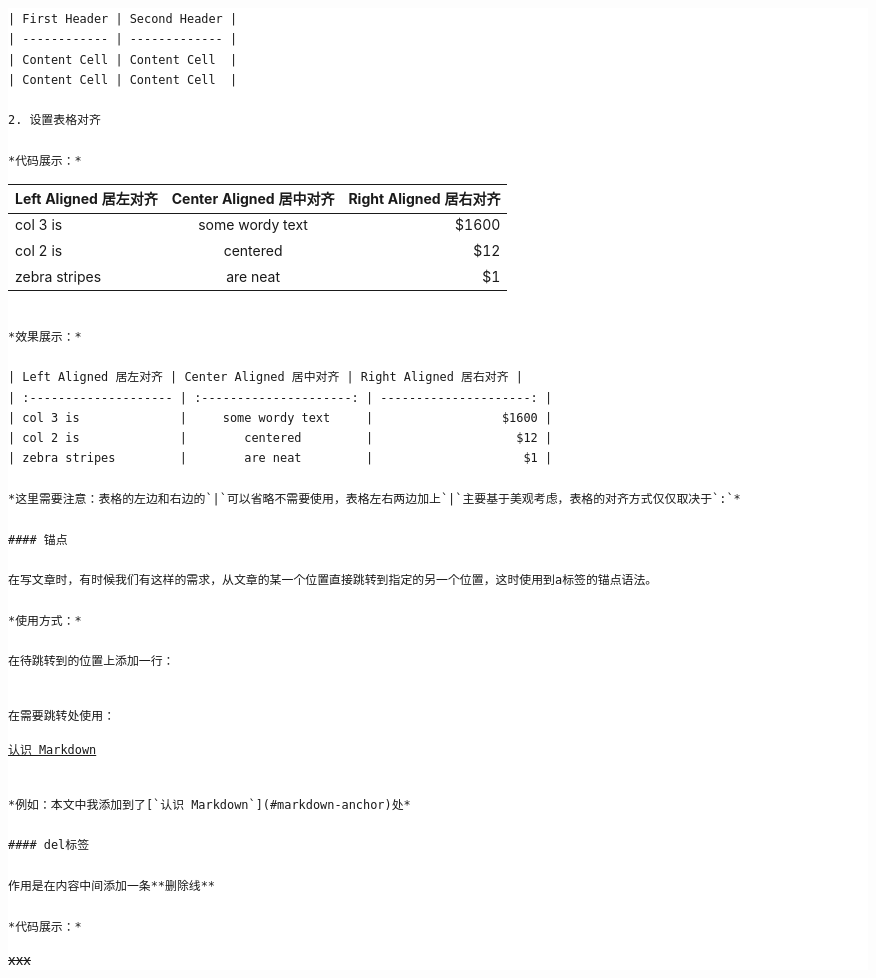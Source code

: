    ````
   | First Header | Second Header |
   | ------------ | ------------- |
   | Content Cell | Content Cell  |
   | Content Cell | Content Cell  |

2. 设置表格对齐

   *代码展示：*

   ````
   | Left Aligned 居左对齐 | Center Aligned 居中对齐 | Right Aligned 居右对齐 |
   | :-------------------- | :---------------------: | ---------------------: |
   | col 3 is              |     some wordy text     |                  $1600 |
   | col 2 is              |        centered         |                    $12 |
   | zebra stripes         |        are neat         |                     $1 |
   ````

   *效果展示：*

   | Left Aligned 居左对齐 | Center Aligned 居中对齐 | Right Aligned 居右对齐 |
   | :-------------------- | :---------------------: | ---------------------: |
   | col 3 is              |     some wordy text     |                  $1600 |
   | col 2 is              |        centered         |                    $12 |
   | zebra stripes         |        are neat         |                     $1 |
   
   *这里需要注意：表格的左边和右边的`|`可以省略不需要使用，表格左右两边加上`|`主要基于美观考虑，表格的对齐方式仅仅取决于`:`*

#### 锚点

在写文章时，有时候我们有这样的需求，从文章的某一个位置直接跳转到指定的另一个位置，这时使用到a标签的锚点语法。

*使用方式：*

在待跳转到的位置上添加一行：

````
<a name="markdown-anchor"></a>
````

在需要跳转处使用：

````
[`认识 Markdown`](#markdown-anchor)
````

*例如：本文中我添加到了[`认识 Markdown`](#markdown-anchor)处*

#### del标签

作用是在内容中间添加一条**删除线**

*代码展示：*

````
<del>xxx</del>

